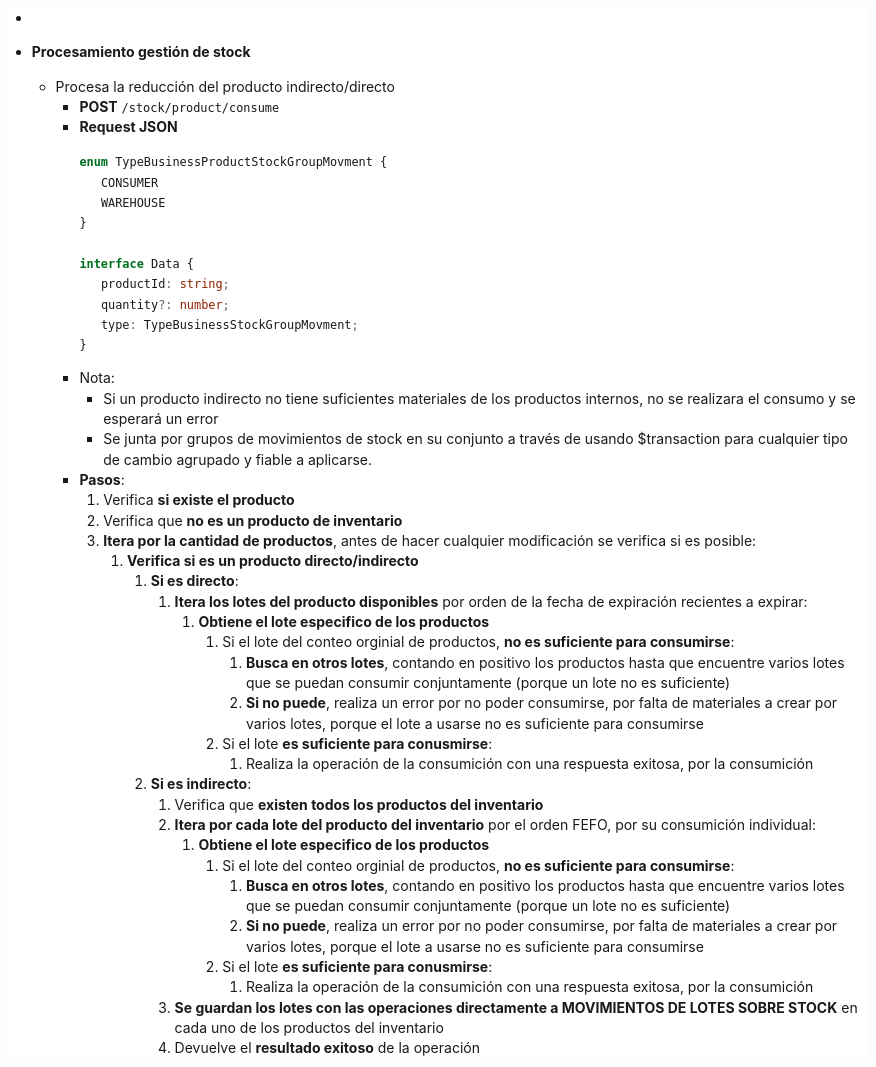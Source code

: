   - 

- **Procesamiento gestión de stock**
  - Procesa la reducción del producto indirecto/directo
    - **POST** `/stock/product/consume`
    - **Request JSON**
      ```typescript
      enum TypeBusinessProductStockGroupMovment {
         CONSUMER
         WAREHOUSE
      }
      
      interface Data {
         productId: string;
         quantity?: number;
         type: TypeBusinessStockGroupMovment;
      }
      ```
    - Nota:
      - Si un producto indirecto no tiene suficientes materiales de los productos internos, no se realizara el consumo y se esperará un error
      - Se junta por grupos de movimientos de stock en su conjunto a través de usando $transaction para cualquier tipo de cambio agrupado y fiable a aplicarse.
    - **Pasos**:
        1. Verifica **si existe el producto**
        2. Verifica que **no es un producto de inventario**
        3. **Itera por la cantidad de productos**, antes de hacer cualquier modificación se verifica si es posible:
           1. **Verifica si es un producto directo/indirecto**
              1. **Si es directo**:
                 1. **Itera los lotes del producto disponibles** por orden de la fecha de expiración recientes a expirar:
                    1. **Obtiene el lote especifico de los productos**
                       1. Si el lote del conteo orginial de productos, **no es suficiente para consumirse**:
                          1. **Busca en otros lotes**, contando en positivo los productos hasta que encuentre varios lotes que se puedan consumir conjuntamente (porque un lote no es suficiente)
                          2. **Si no puede**, realiza un error por no poder consumirse, por falta de materiales a crear por varios lotes, porque el lote a usarse no es suficiente para consumirse
                       2. Si el lote **es suficiente para conusmirse**:
                          1. Realiza la operación de la consumición con una respuesta exitosa, por la consumición
               2. **Si es indirecto**:
                  1. Verifica que **existen todos los productos del inventario**
                  2. **Itera por cada lote del producto del inventario** por el orden FEFO, por su consumición individual:
                     1. **Obtiene el lote especifico de los productos**
                        1. Si el lote del conteo orginial de productos, **no es suficiente para consumirse**:
                             1. **Busca en otros lotes**, contando en positivo los productos hasta que encuentre varios lotes que se puedan consumir conjuntamente (porque un lote no es suficiente)
                             2. **Si no puede**, realiza un error por no poder consumirse, por falta de materiales a crear por varios lotes, porque el lote a usarse no es suficiente para consumirse
                        2. Si el lote **es suficiente para conusmirse**:
                              1. Realiza la operación de la consumición con una respuesta exitosa, por la consumición
                  3. **Se guardan los lotes con las operaciones directamente a MOVIMIENTOS DE LOTES SOBRE STOCK** en cada uno de los productos del inventario
                  4. Devuelve el **resultado exitoso** de la operación
